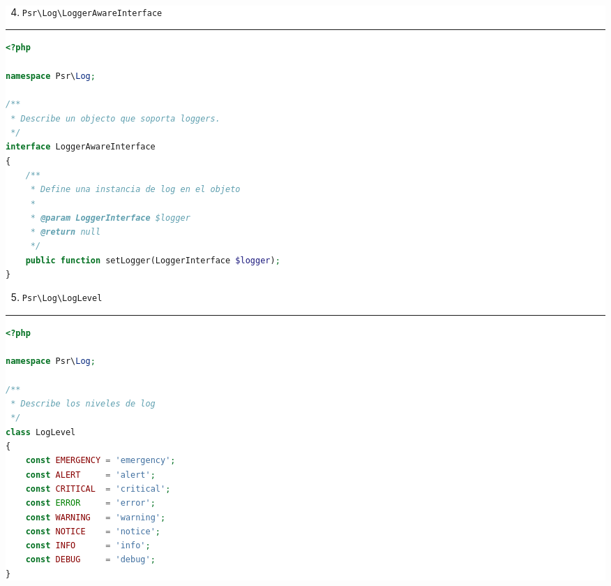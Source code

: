 4. `Psr\Log\LoggerAwareInterface`
---------------------------------

```php
<?php

namespace Psr\Log;

/**
 * Describe un objecto que soporta loggers.
 */
interface LoggerAwareInterface
{
    /**
     * Define una instancia de log en el objeto
     *
     * @param LoggerInterface $logger
     * @return null
     */
    public function setLogger(LoggerInterface $logger);
}
```

5. `Psr\Log\LogLevel`
---------------------

```php
<?php

namespace Psr\Log;

/**
 * Describe los niveles de log
 */
class LogLevel
{
    const EMERGENCY = 'emergency';
    const ALERT     = 'alert';
    const CRITICAL  = 'critical';
    const ERROR     = 'error';
    const WARNING   = 'warning';
    const NOTICE    = 'notice';
    const INFO      = 'info';
    const DEBUG     = 'debug';
}
```
